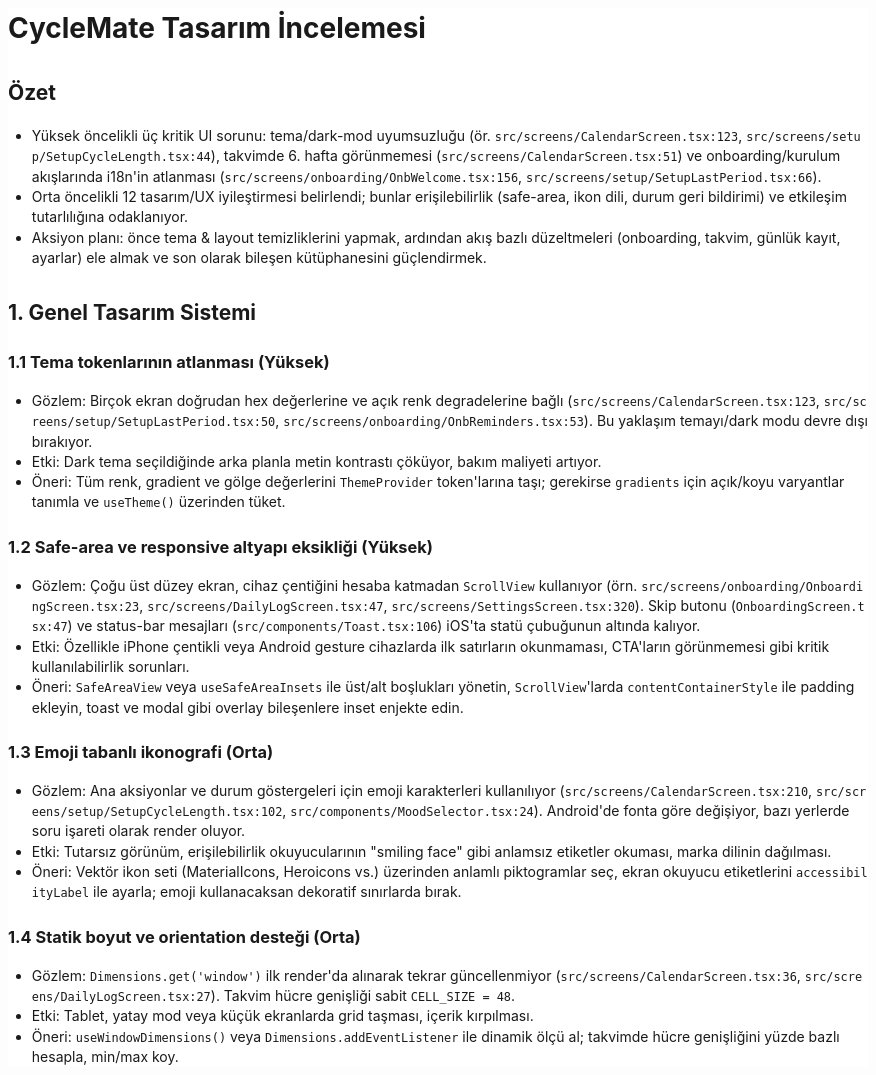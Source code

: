 # CycleMate Tasarım İncelemesi

## Özet
- Yüksek öncelikli üç kritik UI sorunu: tema/dark-mod uyumsuzluğu (ör. `src/screens/CalendarScreen.tsx:123`, `src/screens/setup/SetupCycleLength.tsx:44`), takvimde 6. hafta görünmemesi (`src/screens/CalendarScreen.tsx:51`) ve onboarding/kurulum akışlarında i18n'in atlanması (`src/screens/onboarding/OnbWelcome.tsx:156`, `src/screens/setup/SetupLastPeriod.tsx:66`).
- Orta öncelikli 12 tasarım/UX iyileştirmesi belirlendi; bunlar erişilebilirlik (safe-area, ikon dili, durum geri bildirimi) ve etkileşim tutarlılığına odaklanıyor.
- Aksiyon planı: önce tema & layout temizliklerini yapmak, ardından akış bazlı düzeltmeleri (onboarding, takvim, günlük kayıt, ayarlar) ele almak ve son olarak bileşen kütüphanesini güçlendirmek.

## 1. Genel Tasarım Sistemi

### 1.1 Tema tokenlarının atlanması (Yüksek)
- Gözlem: Birçok ekran doğrudan hex değerlerine ve açık renk degradelerine bağlı (`src/screens/CalendarScreen.tsx:123`, `src/screens/setup/SetupLastPeriod.tsx:50`, `src/screens/onboarding/OnbReminders.tsx:53`). Bu yaklaşım temayı/dark modu devre dışı bırakıyor.
- Etki: Dark tema seçildiğinde arka planla metin kontrastı çöküyor, bakım maliyeti artıyor.
- Öneri: Tüm renk, gradient ve gölge değerlerini `ThemeProvider` token'larına taşı; gerekirse `gradients` için açık/koyu varyantlar tanımla ve `useTheme()` üzerinden tüket.

### 1.2 Safe-area ve responsive altyapı eksikliği (Yüksek)
- Gözlem: Çoğu üst düzey ekran, cihaz çentiğini hesaba katmadan `ScrollView` kullanıyor (örn. `src/screens/onboarding/OnboardingScreen.tsx:23`, `src/screens/DailyLogScreen.tsx:47`, `src/screens/SettingsScreen.tsx:320`). Skip butonu (`OnboardingScreen.tsx:47`) ve status-bar mesajları (`src/components/Toast.tsx:106`) iOS'ta statü çubuğunun altında kalıyor.
- Etki: Özellikle iPhone çentikli veya Android gesture cihazlarda ilk satırların okunmaması, CTA'ların görünmemesi gibi kritik kullanılabilirlik sorunları.
- Öneri: `SafeAreaView` veya `useSafeAreaInsets` ile üst/alt boşlukları yönetin, `ScrollView`'larda `contentContainerStyle` ile padding ekleyin, toast ve modal gibi overlay bileşenlere inset enjekte edin.

### 1.3 Emoji tabanlı ikonografi (Orta)
- Gözlem: Ana aksiyonlar ve durum göstergeleri için emoji karakterleri kullanılıyor (`src/screens/CalendarScreen.tsx:210`, `src/screens/setup/SetupCycleLength.tsx:102`, `src/components/MoodSelector.tsx:24`). Android'de fonta göre değişiyor, bazı yerlerde soru işareti olarak render oluyor.
- Etki: Tutarsız görünüm, erişilebilirlik okuyucularının "smiling face" gibi anlamsız etiketler okuması, marka dilinin dağılması.
- Öneri: Vektör ikon seti (MaterialIcons, Heroicons vs.) üzerinden anlamlı piktogramlar seç, ekran okuyucu etiketlerini `accessibilityLabel` ile ayarla; emoji kullanacaksan dekoratif sınırlarda bırak.

### 1.4 Statik boyut ve orientation desteği (Orta)
- Gözlem: `Dimensions.get('window')` ilk render'da alınarak tekrar güncellenmiyor (`src/screens/CalendarScreen.tsx:36`, `src/screens/DailyLogScreen.tsx:27`). Takvim hücre genişliği sabit `CELL_SIZE = 48`.
- Etki: Tablet, yatay mod veya küçük ekranlarda grid taşması, içerik kırpılması.
- Öneri: `useWindowDimensions()` veya `Dimensions.addEventListener` ile dinamik ölçü al; takvimde hücre genişliğini yüzde bazlı hesapla, min/max koy.
